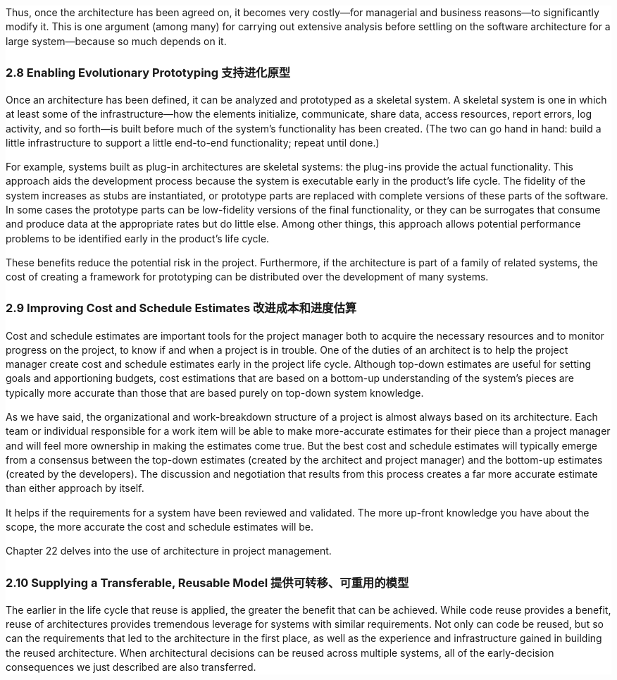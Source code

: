 Thus, once the architecture has been agreed on, it becomes very costly—for managerial and business reasons—to significantly modify it. This is one argument (among many) for carrying out extensive analysis before settling on the software architecture for a large system—because so much depends on it.

### 2.8 Enabling Evolutionary Prototyping 支持进化原型

Once an architecture has been defined, it can be analyzed and prototyped as a skeletal system. A skeletal system is one in which at least some of the infrastructure—how the elements initialize, communicate, share data, access resources, report errors, log activity, and so forth—is built before much of the system’s functionality has been created. (The two can go hand in hand: build a little infrastructure to support a little end-to-end functionality; repeat until done.)

For example, systems built as plug-in architectures are skeletal systems: the plug-ins provide the actual functionality. This approach aids the development process because the system is executable early in the product’s life cycle. The fidelity of the system increases as stubs are instantiated, or prototype parts are replaced with complete versions of these parts of the software. In some cases the prototype parts can be low-fidelity versions of the final functionality, or they can be surrogates that consume and produce data at the appropriate rates but do little else. Among other things, this approach allows potential performance problems to be identified early in the product’s life cycle.

These benefits reduce the potential risk in the project. Furthermore, if the architecture is part of a family of related systems, the cost of creating a framework for prototyping can be distributed over the development of many systems.

### 2.9 Improving Cost and Schedule Estimates 改进成本和进度估算

Cost and schedule estimates are important tools for the project manager both to acquire the necessary resources and to monitor progress on the project, to know if and when a project is in trouble. One of the duties of an architect is to help the project manager create cost and schedule estimates early in the project life cycle. Although top-down estimates are useful for setting goals and apportioning budgets, cost estimations that are based on a bottom-up understanding of the system’s pieces are typically more accurate than those that are based purely on top-down system knowledge.

As we have said, the organizational and work-breakdown structure of a project is almost always based on its architecture. Each team or individual responsible for a work item will be able to make more-accurate estimates for their piece than a project manager and will feel more ownership in making the estimates come true. But the best cost and schedule estimates will typically emerge from a consensus between the top-down estimates (created by the architect and project manager) and the bottom-up estimates (created by the developers). The discussion and negotiation that results from this process creates a far more accurate estimate than either approach by itself.

It helps if the requirements for a system have been reviewed and validated. The more up-front knowledge you have about the scope, the more accurate the cost and schedule estimates will be.

Chapter 22 delves into the use of architecture in project management.

### 2.10 Supplying a Transferable, Reusable Model 提供可转移、可重用的模型

The earlier in the life cycle that reuse is applied, the greater the benefit that can be achieved. While code reuse provides a benefit, reuse of architectures provides tremendous leverage for systems with similar requirements. Not only can code be reused, but so can the requirements that led to the architecture in the first place, as well as the experience and infrastructure gained in building the reused architecture. When architectural decisions can be reused across multiple systems, all of the early-decision consequences we just described are also transferred.
